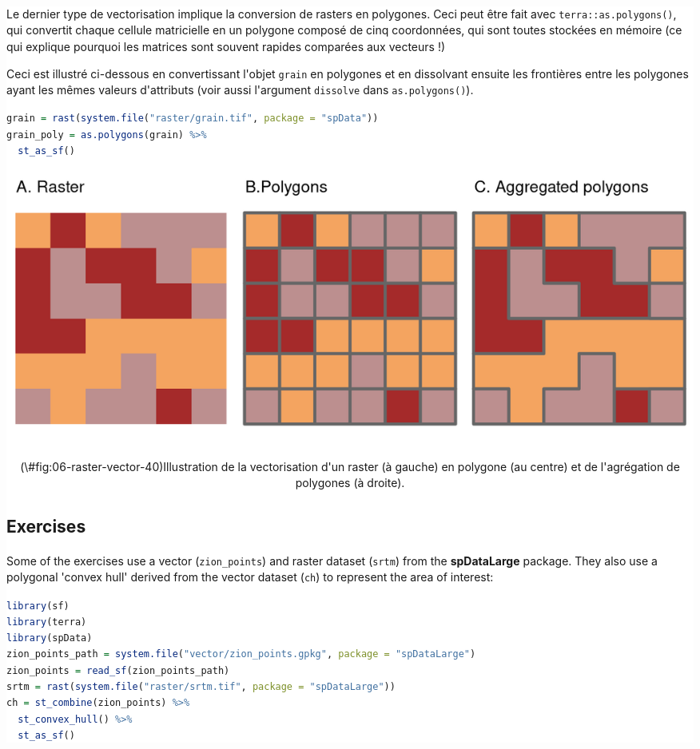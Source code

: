 Le dernier type de vectorisation implique la conversion de rasters en polygones.
Ceci peut être fait avec `terra::as.polygons()`, qui convertit chaque cellule matricielle en un polygone composé de cinq coordonnées, qui sont toutes stockées en mémoire (ce qui explique pourquoi les matrices sont souvent rapides comparées aux vecteurs !)

Ceci est illustré ci-dessous en convertissant l'objet `grain` en polygones et en dissolvant ensuite les frontières entre les polygones ayant les mêmes valeurs d'attributs (voir aussi l'argument `dissolve` dans `as.polygons()`).


```r
grain = rast(system.file("raster/grain.tif", package = "spData"))
grain_poly = as.polygons(grain) %>% 
  st_as_sf()
```

<div class="figure" style="text-align: center">
<img src="06-raster-vector_files/figure-html/06-raster-vector-40-1.png" alt="Illustration de la vectorisation d'un raster (à gauche) en polygone (au centre) et de l'agrégation de polygones (à droite)." width="100%" />
<p class="caption">(\#fig:06-raster-vector-40)Illustration de la vectorisation d'un raster (à gauche) en polygone (au centre) et de l'agrégation de polygones (à droite).</p>
</div>

## Exercises


Some of the exercises use a vector (`zion_points`) and raster dataset (`srtm`) from the **spDataLarge** package.
They also use a polygonal 'convex hull' derived from the vector dataset (`ch`) to represent the area of interest:

```r
library(sf)
library(terra)
library(spData)
zion_points_path = system.file("vector/zion_points.gpkg", package = "spDataLarge")
zion_points = read_sf(zion_points_path)
srtm = rast(system.file("raster/srtm.tif", package = "spDataLarge"))
ch = st_combine(zion_points) %>%
  st_convex_hull() %>% 
  st_as_sf()
```
